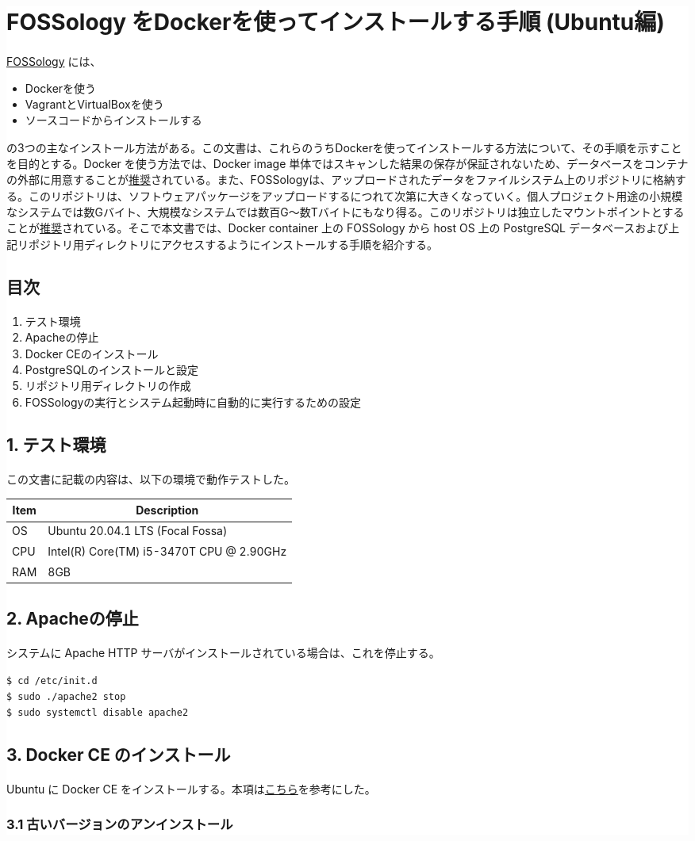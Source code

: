 # FOSSology をDockerを使ってインストールする手順 (Ubuntu編)

[FOSSology](https://www.fossology.org/ "www.fossology.org") には、  
  
- Dockerを使う
- VagrantとVirtualBoxを使う
- ソースコードからインストールする
  
の3つの主なインストール方法がある。この文書は、これらのうちDockerを使ってインストールする方法について、その手順を示すことを目的とする。Docker を使う方法では、Docker image 単体ではスキャンした結果の保存が保証されないため、データベースをコンテナの外部に用意することが[推奨](https://github.com/fossology/fossology/blob/master/README.md#user-content-docker)されている。また、FOSSologyは、アップロードされたデータをファイルシステム上のリポジトリに格納する。このリポジトリは、ソフトウェアパッケージをアップロードするにつれて次第に大きくなっていく。個人プロジェクト用途の小規模なシステムでは数Gバイト、大規模なシステムでは数百G〜数Tバイトにもなり得る。このリポジトリは独立したマウントポイントとすることが[推奨](https://github.com/fossology/fossology/wiki/Configuration-and-Tuning)されている。そこで本文書では、Docker container 上の FOSSology から host OS 上の PostgreSQL データベースおよび上記リポジトリ用ディレクトリにアクセスするようにインストールする手順を紹介する。

## 目次

1. テスト環境
1. Apacheの停止
1. Docker CEのインストール
1. PostgreSQLのインストールと設定
1.  リポジトリ用ディレクトリの作成
1. FOSSologyの実行とシステム起動時に自動的に実行するための設定

## 1. テスト環境

この文書に記載の内容は、以下の環境で動作テストした。


|Item|Description|
|---|---|
|OS |Ubuntu 20.04.1 LTS (Focal Fossa) |
|CPU |Intel(R) Core(TM) i5-3470T CPU @ 2.90GHz|
|RAM |8GB|

## 2. Apacheの停止

システムに Apache HTTP サーバがインストールされている場合は、これを停止する。
```
$ cd /etc/init.d
$ sudo ./apache2 stop
$ sudo systemctl disable apache2
```

## 3. Docker CE のインストール

Ubuntu に Docker CE をインストールする。本項は[こちら](https://docs.docker.com/engine/install/ubuntu/)を参考にした。

### 3.1 古いバージョンのアンインストール
